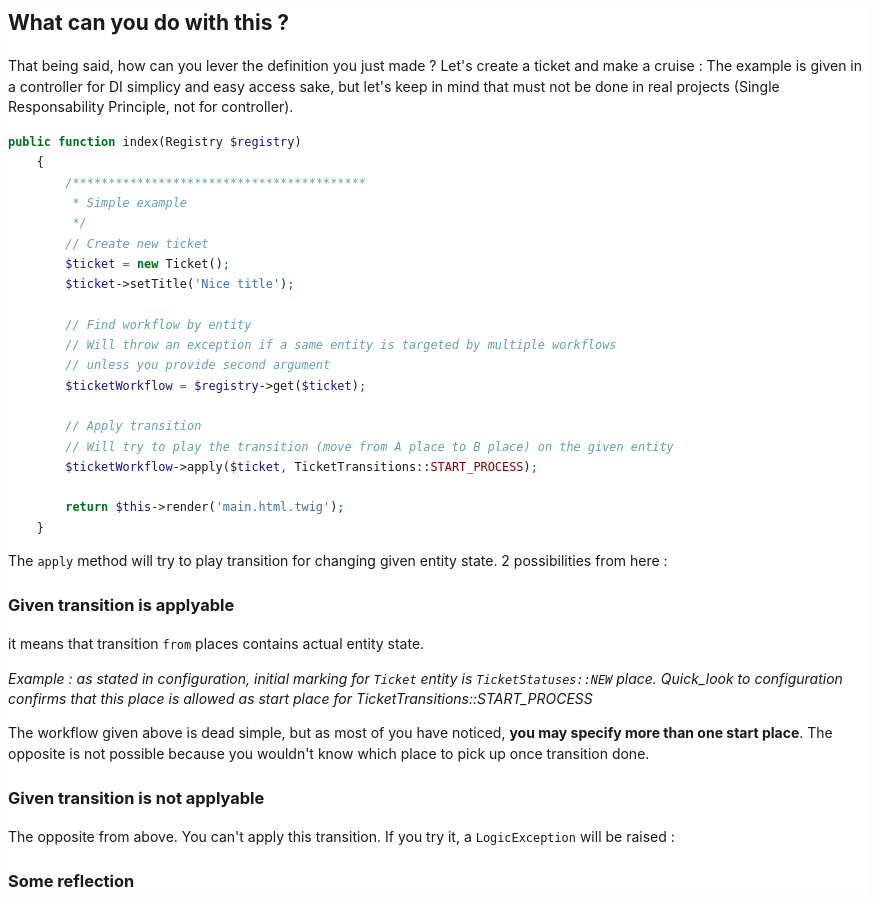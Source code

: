 ## What can you do with this ?

That being said, how can you lever the definition you just made ? Let's create a ticket and make a cruise :
The example is given in a controller for DI simplicy and easy access sake, but let's keep in mind that must not be done
in real projects (Single Responsability Principle, not for controller).

```php
public function index(Registry $registry)
    {
        /*****************************************
         * Simple example
         */
        // Create new ticket
        $ticket = new Ticket();
        $ticket->setTitle('Nice title');

        // Find workflow by entity
        // Will throw an exception if a same entity is targeted by multiple workflows
        // unless you provide second argument
        $ticketWorkflow = $registry->get($ticket);

        // Apply transition
        // Will try to play the transition (move from A place to B place) on the given entity 
        $ticketWorkflow->apply($ticket, TicketTransitions::START_PROCESS);
      
        return $this->render('main.html.twig');
    }
```
The `apply` method will try to play transition for changing given entity state. 2 possibilities from here :

### Given transition is applyable
it means that transition `from` places contains actual entity state.

_Example : as stated in configuration, initial marking for `Ticket` entity is `TicketStatuses::NEW` place. 
Quick_look to configuration confirms that this place is allowed as start place for TicketTransitions::START_PROCESS_  

The workflow given above is dead simple, but as most of you have noticed, __you may specify more than one start place__.
The opposite is not possible because you wouldn't know which place to pick up once transition done.


### Given transition is not applyable
The opposite from above. You can't apply this transition. If you try it, a `LogicException` will be raised :

### Some reflection
